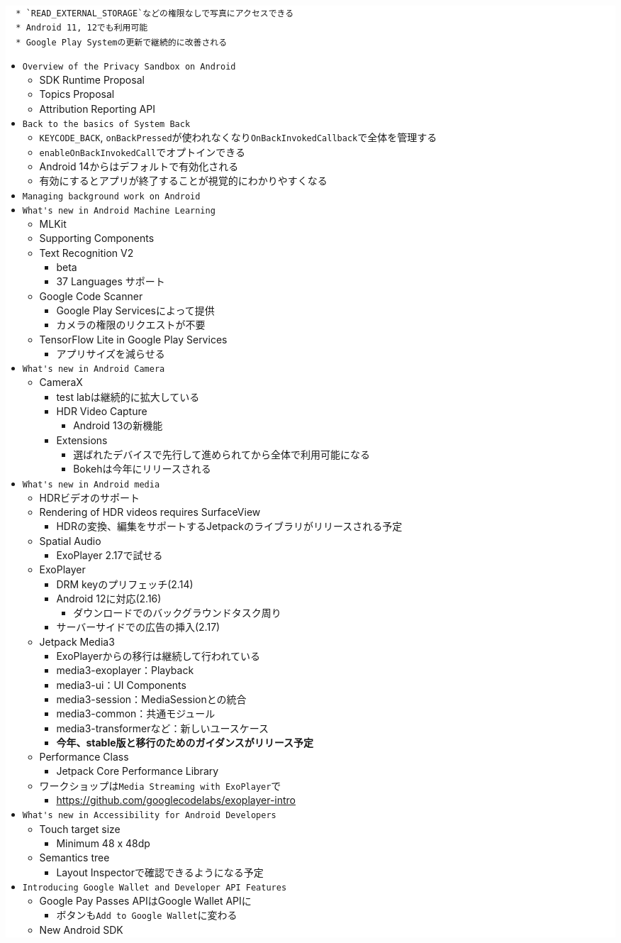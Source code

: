       * `READ_EXTERNAL_STORAGE`などの権限なしで写真にアクセスできる
      * Android 11, 12でも利用可能
      * Google Play Systemの更新で継続的に改善される
  * `Overview of the Privacy Sandbox on Android`
    * SDK Runtime Proposal
    * Topics Proposal
    * Attribution Reporting API
  * `Back to the basics of System Back`
    * `KEYCODE_BACK`, `onBackPressed`が使われなくなり`OnBackInvokedCallback`で全体を管理する
    * `enableOnBackInvokedCall`でオプトインできる
    * Android 14からはデフォルトで有効化される
    * 有効にするとアプリが終了することが視覚的にわかりやすくなる
  * `Managing background work on Android`
* `What's new in Android Machine Learning`
  * MLKit
  * Supporting Components
  * Text Recognition V2
    * beta
    * 37 Languages サポート
  * Google Code Scanner
    * Google Play Servicesによって提供
    * カメラの権限のリクエストが不要
  * TensorFlow Lite in Google Play Services
    * アプリサイズを減らせる
* `What's new in Android Camera`
  * CameraX
    * test labは継続的に拡大している
    * HDR Video Capture
      * Android 13の新機能
    * Extensions
      * 選ばれたデバイスで先行して進められてから全体で利用可能になる
      * Bokehは今年にリリースされる
* `What's new in Android media`
  * HDRビデオのサポート
  * Rendering of HDR videos requires SurfaceView
    * HDRの変換、編集をサポートするJetpackのライブラリがリリースされる予定
  * Spatial Audio
    * ExoPlayer 2.17で試せる
  * ExoPlayer
    * DRM keyのプリフェッチ(2.14)
    * Android 12に対応(2.16)
      * ダウンロードでのバックグラウンドタスク周り
    * サーバーサイドでの広告の挿入(2.17)
  * Jetpack Media3
    * ExoPlayerからの移行は継続して行われている
    * media3-exoplayer：Playback
    * media3-ui：UI Components
    * media3-session：MediaSessionとの統合
    * media3-common：共通モジュール
    * media3-transformerなど：新しいユースケース
    * **今年、stable版と移行のためのガイダンスがリリース予定**
  * Performance Class
    * Jetpack Core Performance Library
  * ワークショップは`Media Streaming with ExoPlayer`で
    * https://github.com/googlecodelabs/exoplayer-intro
* `What's new in Accessibility for Android Developers`
  * Touch target size
    * Minimum 48 x 48dp
  * Semantics tree
    * Layout Inspectorで確認できるようになる予定
* `Introducing Google Wallet and Developer API Features`
  * Google Pay Passes APIはGoogle Wallet APIに
    * ボタンも`Add to Google Wallet`に変わる
  * New Android SDK